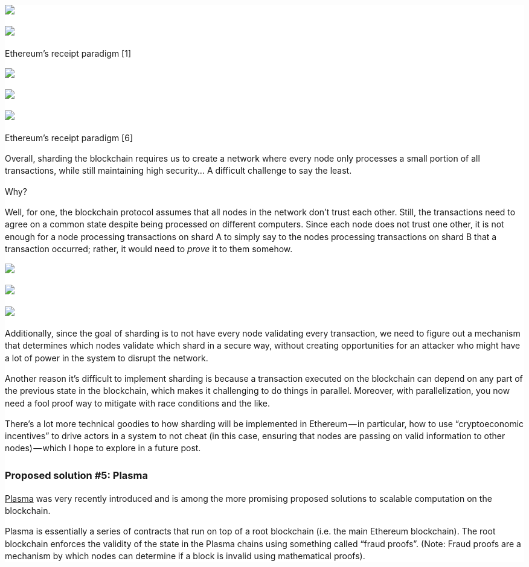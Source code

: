 ![](https://cdn-images-1.medium.com/max/1600/0*xOw61dfPoapRlOon.)

<img class="progressiveMedia-noscript js-progressiveMedia-inner" src="https://cdn-images-1.medium.com/max/1600/0*xOw61dfPoapRlOon.">

Ethereum’s receipt paradigm \[1\]

![](https://cdn-images-1.medium.com/freeze/max/60/0*IXTBDFrl6tWHWQ7M.?q=20)

![](https://cdn-images-1.medium.com/max/1600/0*IXTBDFrl6tWHWQ7M.)

<img class="progressiveMedia-noscript js-progressiveMedia-inner" src="https://cdn-images-1.medium.com/max/1600/0*IXTBDFrl6tWHWQ7M.">

Ethereum’s receipt paradigm \[6\]

Overall, sharding the blockchain requires us to create a network where every node only processes a small portion of all transactions, while still maintaining high security… A difficult challenge to say the least.

Why?

Well, for one, the blockchain protocol assumes that all nodes in the network don’t trust each other. Still, the transactions need to agree on a common state despite being processed on different computers. Since each node does not trust one other, it is not enough for a node processing transactions on shard A to simply say to the nodes processing transactions on shard B that a transaction occurred; rather, it would need to _prove_ it to them somehow.

![](https://cdn-images-1.medium.com/freeze/max/60/0*JC0_rpvDq0_eHWbP.?q=20)

![](https://cdn-images-1.medium.com/max/1600/0*JC0_rpvDq0_eHWbP.)

<img class="progressiveMedia-noscript js-progressiveMedia-inner" src="https://cdn-images-1.medium.com/max/1600/0*JC0\_rpvDq0\_eHWbP.">

Additionally, since the goal of sharding is to not have every node validating every transaction, we need to figure out a mechanism that determines which nodes validate which shard in a secure way, without creating opportunities for an attacker who might have a lot of power in the system to disrupt the network.

Another reason it’s difficult to implement sharding is because a transaction executed on the blockchain can depend on any part of the previous state in the blockchain, which makes it challenging to do things in parallel. Moreover, with parallelization, you now need a fool proof way to mitigate with race conditions and the like.

There’s a lot more technical goodies to how sharding will be implemented in Ethereum — in particular, how to use “cryptoeconomic incentives” to drive actors in a system to not cheat (in this case, ensuring that nodes are passing on valid information to other nodes) — which I hope to explore in a future post.

### Proposed solution #5: Plasma

[Plasma](http://plasma.io/) was very recently introduced and is among the more promising proposed solutions to scalable computation on the blockchain.

Plasma is essentially a series of contracts that run on top of a root blockchain (i.e. the main Ethereum blockchain). The root blockchain enforces the validity of the state in the Plasma chains using something called “fraud proofs”. (Note: Fraud proofs are a mechanism by which nodes can determine if a block is invalid using mathematical proofs).
